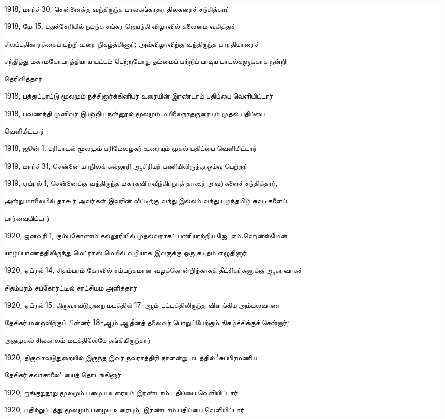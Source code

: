 

1918, மார்ச் 30, சென்னைக்கு வந்திருந்த பாலகங்காதர திலகரைச் சந்தித்தார்



1918, மே 15, புதுச்சேரியில் நடந்த சங்கர ஜெயந்தி விழாவில் தலைமை வகித்துச்

சிலப்பதிகாரத்தைப் பற்றி உரை நிகழ்த்தினார்; அவ்விழாவிற்கு வந்திருந்த பாரதியாரைச்

சந்தித்து மகாமகோபாத்தியாய பட்டம் பெற்றபோது தம்மைப் பற்றிப் பாடிய பாடல்களுக்காக நன்றி

தெரிவித்தார்



1918, பத்துப்பாட்டு மூலமும் நச்சினார்க்கினியர் உரையின் இரண்டாம் பதிப்பை வெளியிட்டார்



1918, பவணந்தி முனிவர் இயற்றிய நன்னூல் மூலமும் மயிலைநாதருரையும் முதல் பதிப்பை

வெளியிட்டார்



1918, ஜூன் 1, பரிபாடல் மூலமும் பரிமேலழகர் உரையும் முதல் பதிப்பை வெளியிட்டார்



1919, மார்ச் 31, சென்னை மாநிலக் கல்லூரி ஆசிரியர் பணியிலிருந்து ஓய்வு பெற்றார்



1919, ஏப்ரல் 1, சென்னைக்கு வந்திருந்த மகாகவி ரவீந்திரநாத் தாகூர் அவர்களைச் சந்தித்தார்,

அன்று மாலையில் தாகூர் அவர்கள் இவரின் வீட்டிற்கு வந்து இல்லம் வந்து பழந்தமிழ் சுவடிகளைப்

பார்வையிட்டார்



1920, ஜனவரி 1, கும்பகோணம் கல்லூரியில் முதல்வராகப் பணியாற்றிய ஜே. எம்.ஹென்ஸ்மேன்

யாழ்ப்பாணத்திலிருந்து மெட்ராஸ் மெயில் வழியாக இவருக்கு ஒரு கடிதம் எழுதினார்



1920, ஏப்ரல் 14, சிதம்பரம் கோவில் சம்பந்தமான வழக்கொன்றிற்காகத் தீட்சிதர்களுக்கு ஆதரவாகச்

சிதம்பரம் சப்கோர்ட்டில் சாட்சியம் அளித்தார்



1920, ஏப்ரல் 15, திருவாவடுதுறை மடத்தில் 17-ஆம் பட்டத்திலிருந்து விளங்கிய அம்பலவாண

தேசிகர் மறைவிற்குப் பின்னர் 18-ஆம் ஆதீனத் தலைவர் பொறுப்பேற்கும் நிகழ்ச்சிக்குச் சென்றார்;

அதுமுதல் சிலகாலம் மடத்திலேயே தங்கியிருந்தார்



1920, திருவாவடுதுறையில் இருந்த இவர் நவராத்திரி நாளன்று மடத்தில் \'சுப்பிரமணிய

தேசிகர் கலாசாலை' யைத் தொடங்கினார்



1920, ஐங்குறுநூறு மூலமும் பழைய உரையும் இரண்டாம் பதிப்பை வெளியிட்டார்



1920, பதிற்றுப்பத்து மூலமும் பழைய உரையும், இரண்டாம் பதிப்பை வெளியிட்டார்
